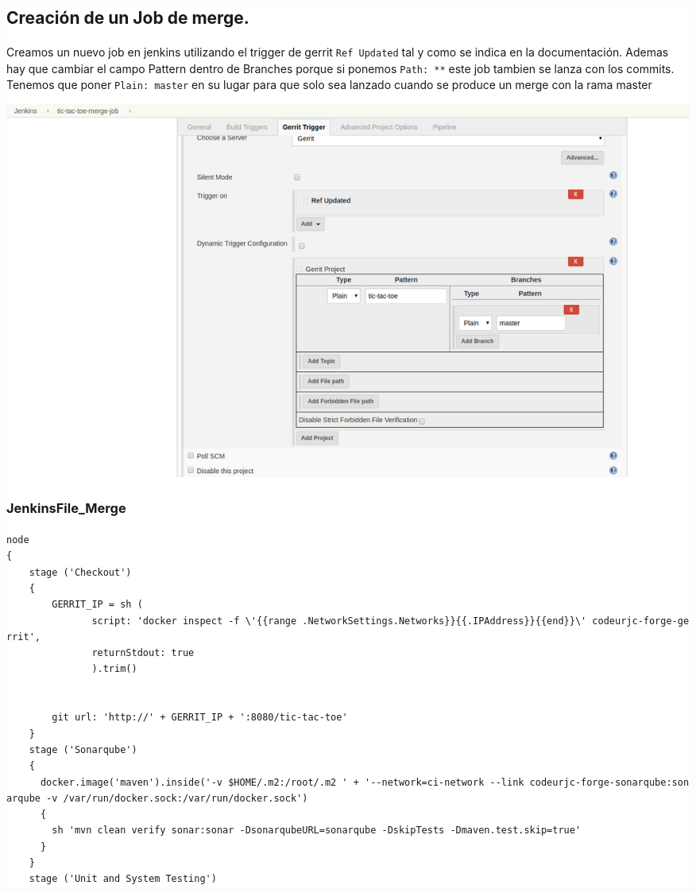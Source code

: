 <div style="page-break-after: always;"></div>

## Creación de un Job de merge.

Creamos un nuevo job en jenkins utilizando el trigger de gerrit `Ref Updated` tal y como se indica en la documentación.
Ademas hay que cambiar el campo Pattern dentro de Branches porque si ponemos `Path: **` este job tambien se lanza con los commits. Tenemos que poner `Plain: master` en su lugar para que solo sea lanzado cuando se produce un merge con la rama master


![Trigger merge job](./imagenes/commit-merge-trigger.png)



### JenkinsFile_Merge


```
node
{
    stage ('Checkout')
    {
        GERRIT_IP = sh (
               script: 'docker inspect -f \'{{range .NetworkSettings.Networks}}{{.IPAddress}}{{end}}\' codeurjc-forge-gerrit',
               returnStdout: true
               ).trim()


        git url: 'http://' + GERRIT_IP + ':8080/tic-tac-toe'
    }
    stage ('Sonarqube')
    {
      docker.image('maven').inside('-v $HOME/.m2:/root/.m2 ' + '--network=ci-network --link codeurjc-forge-sonarqube:sonarqube -v /var/run/docker.sock:/var/run/docker.sock')
      {
        sh 'mvn clean verify sonar:sonar -DsonarqubeURL=sonarqube -DskipTests -Dmaven.test.skip=true'
      }
    }
    stage ('Unit and System Testing')
```
